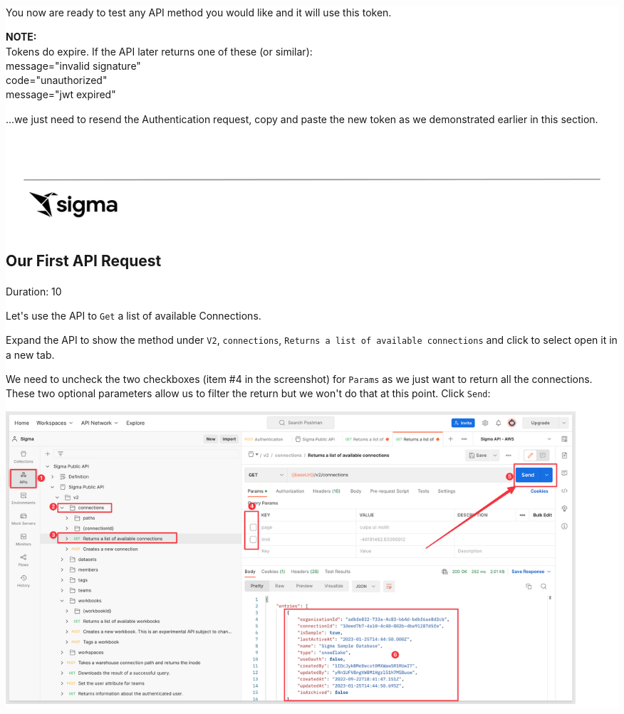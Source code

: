 You now are ready to test any API method you would like and it will use this token. 

<aside class="negative">
<strong>NOTE:</strong><br> Tokens do expire. If the API later returns one of these (or similar):<br>
message="invalid signature"<br>
code="unauthorized"<br>
message="jwt expired"<br>

...we just need to resend the Authentication request, copy and paste the new token as we demonstrated earlier in this section.
</aside>

![Footer](assets/sigma_footer.png)


## Our First API Request
Duration: 10

Let's use the API to `Get` a list of available Connections.

Expand the API to show the method under `V2`, `connections`, `Returns a list of available connections` and click to select open it in a new tab.

We need to uncheck the two checkboxes (item #4 in the screenshot) for `Params` as we just want to return all the connections. These two optional parameters allow us to filter the return but we won't do that at this point. Click `Send`:

<img src="assets/pm25.png" width="800">
